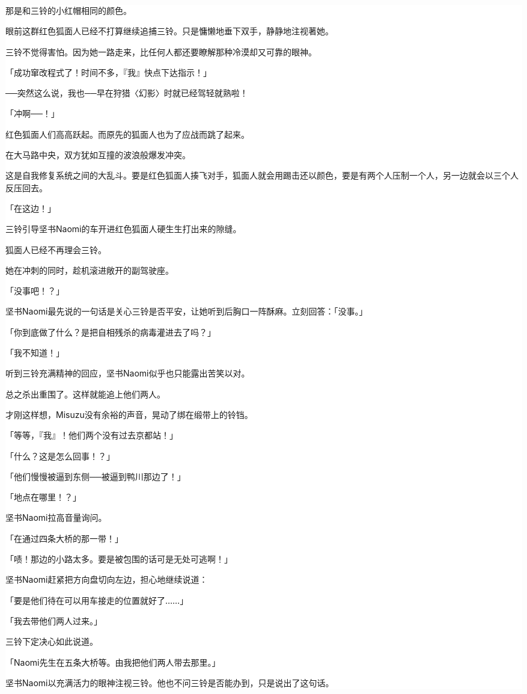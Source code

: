 那是和三铃的小红帽相同的颜色。

眼前这群红色狐面人已经不打算继续追捕三铃。只是慵懒地垂下双手，静静地注视著她。

三铃不觉得害怕。因为她一路走来，比任何人都还要瞭解那种冷漠却又可靠的眼神。

「成功窜改程式了！时间不多，『我』快点下达指示！」

──突然这么说，我也──早在狩猎〈幻影〉时就已经驾轻就熟啦！

「冲啊──！」

红色狐面人们高高跃起。而原先的狐面人也为了应战而跳了起来。

在大马路中央，双方犹如互撞的波浪般爆发冲突。

这是自我修复系统之间的大乱斗。要是红色狐面人揍飞对手，狐面人就会用踢击还以颜色，要是有两个人压制一个人，另一边就会以三个人反压回去。

「在这边！」

三铃引导坚书Naomi的车开进红色狐面人硬生生打出来的隙缝。

狐面人已经不再理会三铃。

她在冲刺的同时，趁机滚进敞开的副驾驶座。

「没事吧！？」

坚书Naomi最先说的一句话是关心三铃是否平安，让她听到后胸口一阵酥麻。立刻回答：「没事。」

「你到底做了什么？是把自相残杀的病毒灌进去了吗？」

「我不知道！」

听到三铃充满精神的回应，坚书Naomi似乎也只能露出苦笑以对。

总之杀出重围了。这样就能追上他们两人。

才刚这样想，Misuzu没有余裕的声音，晃动了绑在缎带上的铃铛。

「等等，『我』！他们两个没有过去京都站！」

「什么？这是怎么回事！？」

「他们慢慢被逼到东侧──被逼到鸭川那边了！」

「地点在哪里！？」

坚书Naomi拉高音量询问。

「在通过四条大桥的那一带！」

「啧！那边的小路太多。要是被包围的话可是无处可逃啊！」

坚书Naomi赶紧把方向盘切向左边，担心地继续说道：

「要是他们待在可以用车接走的位置就好了……」

「我去带他们两人过来。」

三铃下定决心如此说道。

「Naomi先生在五条大桥等。由我把他们两人带去那里。」

坚书Naomi以充满活力的眼神注视三铃。他也不问三铃是否能办到，只是说出了这句话。
